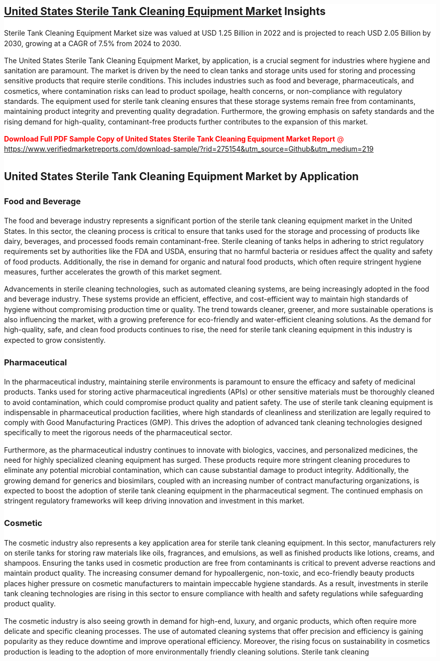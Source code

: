 <h2><a href="https://www.verifiedmarketreports.com/download-sample/?rid=275154&amp;utm_source=Github&amp;utm_medium=219" target="_blank">United States Sterile Tank Cleaning Equipment Market</a> Insights</h2><p>Sterile Tank Cleaning Equipment Market size was valued at USD 1.25 Billion in 2022 and is projected to reach USD 2.05 Billion by 2030, growing at a CAGR of 7.5% from 2024 to 2030.</p><p><p>The United States Sterile Tank Cleaning Equipment Market, by application, is a crucial segment for industries where hygiene and sanitation are paramount. The market is driven by the need to clean tanks and storage units used for storing and processing sensitive products that require sterile conditions. This includes industries such as food and beverage, pharmaceuticals, and cosmetics, where contamination risks can lead to product spoilage, health concerns, or non-compliance with regulatory standards. The equipment used for sterile tank cleaning ensures that these storage systems remain free from contaminants, maintaining product integrity and preventing quality degradation. Furthermore, the growing emphasis on safety standards and the rising demand for high-quality, contaminant-free products further contributes to the expansion of this market. <p><span class=""><span style="color: #ff0000;"><strong>Download Full PDF Sample Copy of United States Sterile Tank Cleaning Equipment Market Report</strong> @ </span><a href="https://www.verifiedmarketreports.com/download-sample/?rid=275154&amp;utm_source=Github&amp;utm_medium=219" target="_blank">https://www.verifiedmarketreports.com/download-sample/?rid=275154&amp;utm_source=Github&amp;utm_medium=219</a></span></p></p> <h2>United States Sterile Tank Cleaning Equipment Market by Application</h2> <h3>Food and Beverage</h3> <p>The food and beverage industry represents a significant portion of the sterile tank cleaning equipment market in the United States. In this sector, the cleaning process is critical to ensure that tanks used for the storage and processing of products like dairy, beverages, and processed foods remain contaminant-free. Sterile cleaning of tanks helps in adhering to strict regulatory requirements set by authorities like the FDA and USDA, ensuring that no harmful bacteria or residues affect the quality and safety of food products. Additionally, the rise in demand for organic and natural food products, which often require stringent hygiene measures, further accelerates the growth of this market segment.</p> <p>Advancements in sterile cleaning technologies, such as automated cleaning systems, are being increasingly adopted in the food and beverage industry. These systems provide an efficient, effective, and cost-efficient way to maintain high standards of hygiene without compromising production time or quality. The trend towards cleaner, greener, and more sustainable operations is also influencing the market, with a growing preference for eco-friendly and water-efficient cleaning solutions. As the demand for high-quality, safe, and clean food products continues to rise, the need for sterile tank cleaning equipment in this industry is expected to grow consistently.</p> <h3>Pharmaceutical</h3> <p>In the pharmaceutical industry, maintaining sterile environments is paramount to ensure the efficacy and safety of medicinal products. Tanks used for storing active pharmaceutical ingredients (APIs) or other sensitive materials must be thoroughly cleaned to avoid contamination, which could compromise product quality and patient safety. The use of sterile tank cleaning equipment is indispensable in pharmaceutical production facilities, where high standards of cleanliness and sterilization are legally required to comply with Good Manufacturing Practices (GMP). This drives the adoption of advanced tank cleaning technologies designed specifically to meet the rigorous needs of the pharmaceutical sector.</p> <p>Furthermore, as the pharmaceutical industry continues to innovate with biologics, vaccines, and personalized medicines, the need for highly specialized cleaning equipment has surged. These products require more stringent cleaning procedures to eliminate any potential microbial contamination, which can cause substantial damage to product integrity. Additionally, the growing demand for generics and biosimilars, coupled with an increasing number of contract manufacturing organizations, is expected to boost the adoption of sterile tank cleaning equipment in the pharmaceutical segment. The continued emphasis on stringent regulatory frameworks will keep driving innovation and investment in this market.</p> <h3>Cosmetic</h3> <p>The cosmetic industry also represents a key application area for sterile tank cleaning equipment. In this sector, manufacturers rely on sterile tanks for storing raw materials like oils, fragrances, and emulsions, as well as finished products like lotions, creams, and shampoos. Ensuring the tanks used in cosmetic production are free from contaminants is critical to prevent adverse reactions and maintain product quality. The increasing consumer demand for hypoallergenic, non-toxic, and eco-friendly beauty products places higher pressure on cosmetic manufacturers to maintain impeccable hygiene standards. As a result, investments in sterile tank cleaning technologies are rising in this sector to ensure compliance with health and safety regulations while safeguarding product quality.</p> <p>The cosmetic industry is also seeing growth in demand for high-end, luxury, and organic products, which often require more delicate and specific cleaning processes. The use of automated cleaning systems that offer precision and efficiency is gaining popularity as they reduce downtime and improve operational efficiency. Moreover, the rising focus on sustainability in cosmetics production is leading to the adoption of more environmentally friendly cleaning solutions. Sterile tank cleaning
